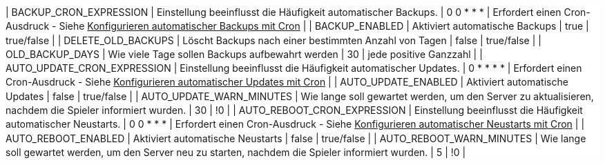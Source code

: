 | BACKUP_CRON_EXPRESSION                     | Einstellung beeinflusst die Häufigkeit automatischer Backups.                                                                                                                                                                 | 0 0 \* \* \*                                                                                                         | Erfordert einen Cron-Ausdruck - Siehe [Konfigurieren automatischer Backups mit Cron](https://palworld-server-docker.loef.dev/de/guides/backup/automated-backup) |
| BACKUP_ENABLED                             | Aktiviert automatische Backups                                                                                                                                                                                                | true                                                                                                                 | true/false                                                                                                                                                      |
| DELETE_OLD_BACKUPS                         | Löscht Backups nach einer bestimmten Anzahl von Tagen                                                                                                                                                                         | false                                                                                                                | true/false                                                                                                                                                      |
| OLD_BACKUP_DAYS                            | Wie viele Tage sollen Backups aufbewahrt werden                                                                                                                                                                               | 30                                                                                                                   | jede positive Ganzzahl                                                                                                                                          |
| AUTO_UPDATE_CRON_EXPRESSION                | Einstellung beeinflusst die Häufigkeit automatischer Updates.                                                                                                                                                                 | 0 \* \* \* \*                                                                                                        | Erfordert einen Cron-Ausdruck - Siehe [Konfigurieren automatischer Updates mit Cron](https://palworld-server-docker.loef.dev/de/guides/automatic-updates)       |
| AUTO_UPDATE_ENABLED                        | Aktiviert automatische Updates                                                                                                                                                                                                | false                                                                                                                | true/false                                                                                                                                                      |
| AUTO_UPDATE_WARN_MINUTES                   | Wie lange soll gewartet werden, um den Server zu aktualisieren, nachdem die Spieler informiert wurden.                                                                                                                        | 30                                                                                                                   | !0                                                                                                                                                              |
| AUTO_REBOOT_CRON_EXPRESSION                | Einstellung beeinflusst die Häufigkeit automatischer Neustarts.                                                                                                                                                               | 0 0 \* \* \*                                                                                                         | Erfordert einen Cron-Ausdruck - Siehe [Konfigurieren automatischer Neustarts mit Cron](https://palworld-server-docker.loef.dev/de/guides/automatic-reboots)     |
| AUTO_REBOOT_ENABLED                        | Aktiviert automatische Neustarts                                                                                                                                                                                              | false                                                                                                                | true/false                                                                                                                                                      |
| AUTO_REBOOT_WARN_MINUTES                   | Wie lange soll gewartet werden, um den Server neu zu starten, nachdem die Spieler informiert wurden.                                                                                                                          | 5                                                                                                                    | !0                                                                                                                                                              |